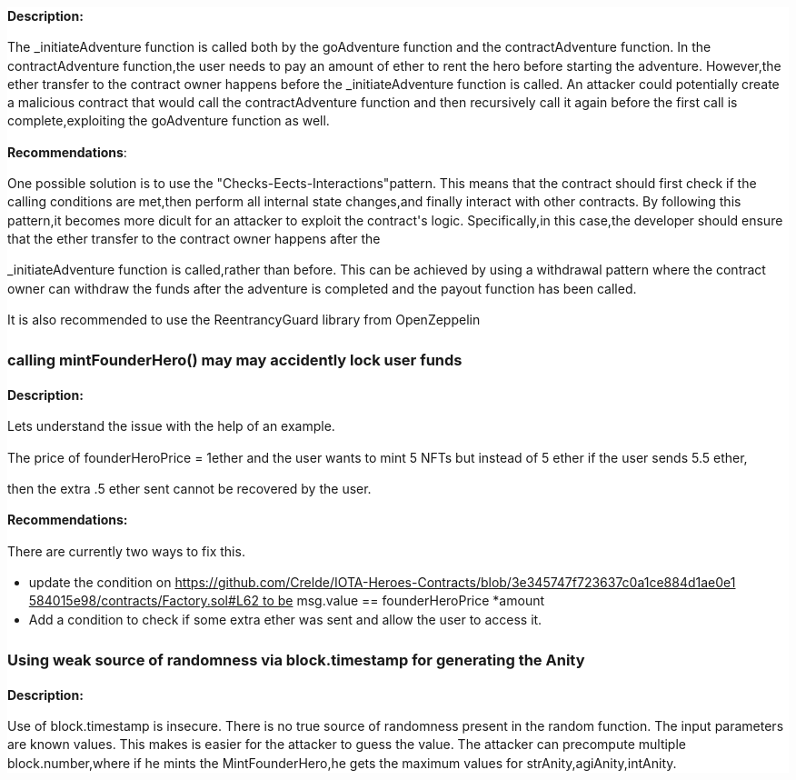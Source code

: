 **Description:** 

The \_initiateAdventure function is called both by the goAdventure function and the contractAdventure function. In the contractAdventure function,the user needs to pay an amount of ether to rent the hero before starting the adventure. However,the ether transfer to the contract owner happens before the \_initiateAdventure function is called. An attacker could potentially create a malicious contract that would call the contractAdventure function and then recursively call it again before the first call is complete,exploiting the goAdventure function as well. 

**Recommendations**:

One possible solution is to use the "Checks-Eects-Interactions"pattern. This means that the contract should first check if the calling conditions are met,then perform all internal state changes,and finally interact with other contracts. By following this pattern,it becomes more dicult for an attacker to exploit the contract's logic. Specifically,in this case,the developer should ensure that the ether transfer to the contract owner happens after the

_initiateAdventure function is called,rather than before. This can be achieved by using a withdrawal pattern where the contract owner can withdraw the funds after the adventure is completed and the payout function has been called.

It is also recommended to use the ReentrancyGuard library from OpenZeppelin



### calling mintFounderHero() may may accidently lock user funds

**Description:** 

Lets understand the issue with the help of an example.

The price of founderHeroPrice = 1ether and the user wants to mint 5 NFTs but instead of 5 ether if the user sends 5.5 ether,

then the extra .5 ether sent cannot be recovered by the user.

**Recommendations:** 

There are currently two ways to fix this.

- update the condition on [https://github.com/Crelde/IOTA-Heroes-Contracts/blob/3e345747f723637c0a1ce884d1ae0e1 584015e98/contracts/Factory.sol#L62 to be](https://github.com/Crelde/IOTA-Heroes-Contracts/blob/3e345747f723637c0a1ce884d1ae0e1584015e98/contracts/Factory.sol#L62) msg.value == founderHeroPrice \*amount
- Add a condition to check if some extra ether was sent and allow the user to access it.



### Using weak source of randomness via block.timestamp for generating the Anity 

**Description:** 

Use of block.timestamp is insecure. There is no true source of randomness present in the random function. The input parameters are known values. This makes is easier for the attacker to guess the value. The attacker can precompute multiple block.number,where if he mints the MintFounderHero,he gets the maximum values for strAnity,agiAnity,intAnity. 
